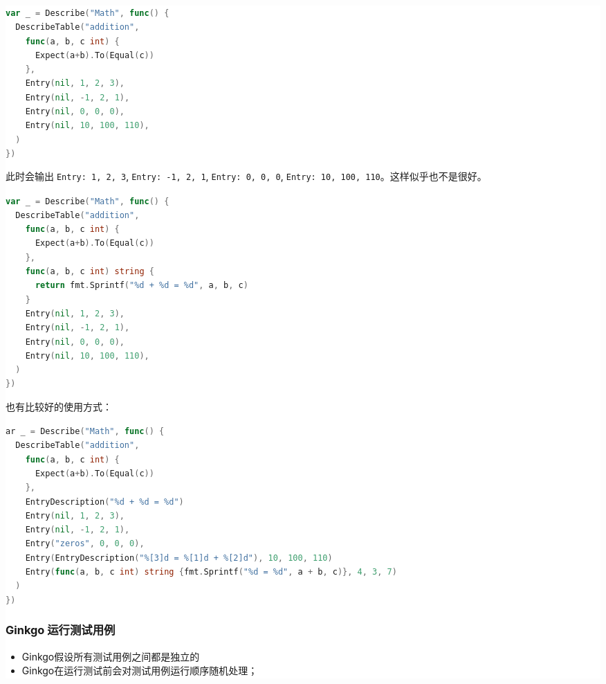 ```go
var _ = Describe("Math", func() {
  DescribeTable("addition",
    func(a, b, c int) {
      Expect(a+b).To(Equal(c))
    },
    Entry(nil, 1, 2, 3),
    Entry(nil, -1, 2, 1),
    Entry(nil, 0, 0, 0),
    Entry(nil, 10, 100, 110),
  )
})
```
此时会输出 `Entry: 1, 2, 3`, `Entry: -1, 2, 1`, `Entry: 0, 0, 0`, `Entry: 10, 100, 110`。这样似乎也不是很好。

```go
var _ = Describe("Math", func() {
  DescribeTable("addition",
    func(a, b, c int) {
      Expect(a+b).To(Equal(c))
    },
    func(a, b, c int) string {
      return fmt.Sprintf("%d + %d = %d", a, b, c)
    }
    Entry(nil, 1, 2, 3),
    Entry(nil, -1, 2, 1),
    Entry(nil, 0, 0, 0),
    Entry(nil, 10, 100, 110),
  )
})
```

也有比较好的使用方式：

```go
ar _ = Describe("Math", func() {
  DescribeTable("addition",
    func(a, b, c int) {
      Expect(a+b).To(Equal(c))
    },
    EntryDescription("%d + %d = %d")
    Entry(nil, 1, 2, 3),
    Entry(nil, -1, 2, 1),
    Entry("zeros", 0, 0, 0),
    Entry(EntryDescription("%[3]d = %[1]d + %[2]d"), 10, 100, 110)
    Entry(func(a, b, c int) string {fmt.Sprintf("%d = %d", a + b, c)}, 4, 3, 7)
  )
})
```


### Ginkgo 运行测试用例

- Ginkgo假设所有测试用例之间都是独立的
- Ginkgo在运行测试前会对测试用例运行顺序随机处理；
